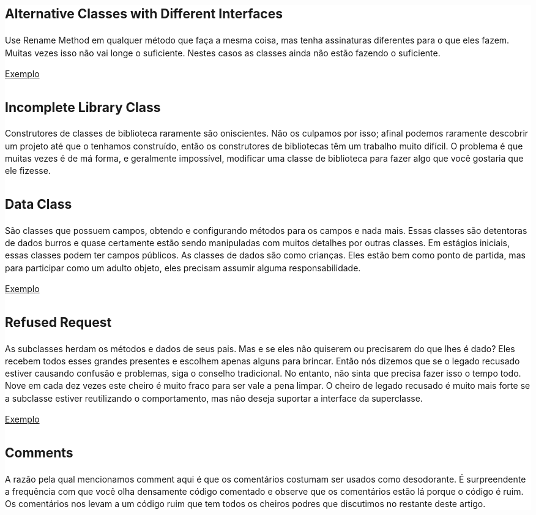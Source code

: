 ## Alternative Classes with Different Interfaces

Use Rename Method em qualquer método que faça a mesma coisa, mas tenha assinaturas diferentes para o que eles fazem.
Muitas vezes isso não vai longe o suficiente. Nestes casos as classes ainda não estão fazendo o suficiente.

[Exemplo](https://luzkan.github.io/smells/alternative-classes-with-different-interfaces)

## Incomplete Library Class

Construtores de classes de biblioteca raramente são oniscientes. Não os culpamos por isso; afinal podemos raramente
descobrir um projeto até que o tenhamos construído, então os construtores de bibliotecas têm um trabalho muito difícil.
O problema é que muitas vezes é de má forma, e geralmente impossível, modificar uma classe de biblioteca para fazer algo
que você gostaria que ele fizesse.

## Data Class

São classes que possuem campos, obtendo e configurando métodos para os campos e nada mais. Essas classes são detentoras
de dados burros e quase certamente estão sendo manipuladas com muitos detalhes por outras classes. Em estágios iniciais,
essas classes podem ter campos públicos.
As classes de dados são como crianças. Eles estão bem como ponto de partida, mas para participar como um adulto objeto,
eles precisam assumir alguma responsabilidade.

[Exemplo](https://code-smells.com/dispensables/data-class)

## Refused Request

As subclasses herdam os métodos e dados de seus pais. Mas e se eles não quiserem ou precisarem do que lhes é dado? Eles
recebem todos esses grandes presentes e escolhem apenas alguns para brincar. Então nós dizemos que se o legado recusado
estiver causando confusão e problemas, siga o conselho tradicional. No entanto, não sinta que precisa fazer isso o tempo
todo. Nove em cada dez vezes este cheiro é muito fraco para ser vale a pena limpar. O cheiro de legado recusado é muito
mais forte se a subclasse estiver reutilizando o comportamento, mas não deseja suportar a interface da superclasse.

[Exemplo](https://luzkan.github.io/smells/refused-bequest)
## Comments

A razão pela qual mencionamos comment aqui é que os comentários costumam ser usados como desodorante. É surpreendente a
frequência com que você olha densamente código comentado e observe que os comentários estão lá porque o código é ruim.
Os comentários nos levam a um código ruim que tem todos os cheiros podres que discutimos no restante deste artigo.
